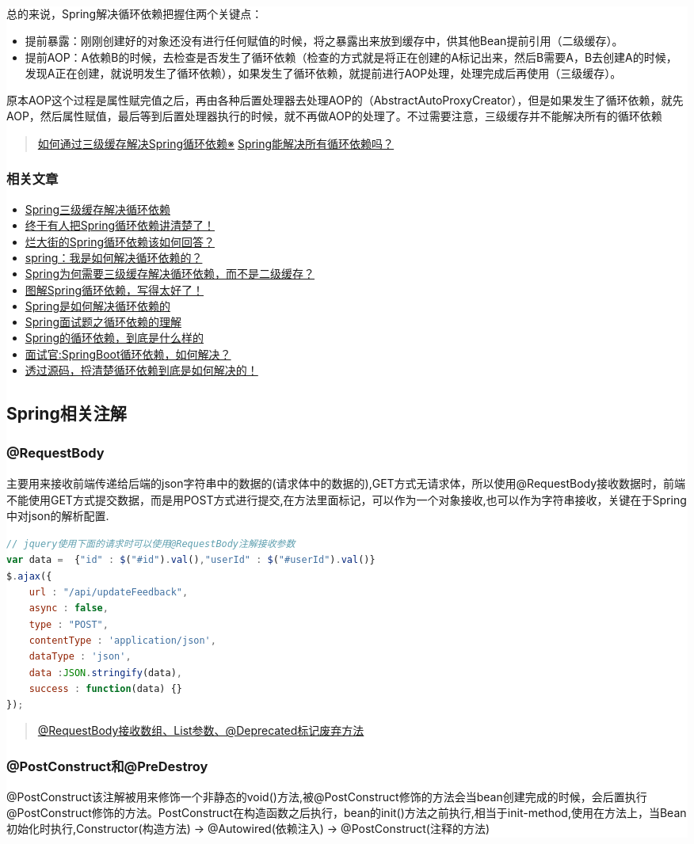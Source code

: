 总的来说，Spring解决循环依赖把握住两个关键点：

- 提前暴露：刚刚创建好的对象还没有进行任何赋值的时候，将之暴露出来放到缓存中，供其他Bean提前引用（二级缓存）。
- 提前AOP：A依赖B的时候，去检查是否发生了循环依赖（检查的方式就是将正在创建的A标记出来，然后B需要A，B去创建A的时候，发现A正在创建，就说明发生了循环依赖），如果发生了循环依赖，就提前进行AOP处理，处理完成后再使用（三级缓存）。

原本AOP这个过程是属性赋完值之后，再由各种后置处理器去处理AOP的（AbstractAutoProxyCreator），但是如果发生了循环依赖，就先AOP，然后属性赋值，最后等到后置处理器执行的时候，就不再做AOP的处理了。不过需要注意，三级缓存并不能解决所有的循环依赖

> [如何通过三级缓存解决Spring循环依赖※](https://mp.weixin.qq.com/s/ig22T20Ie3jmTLhuPVPmdA)
> [Spring能解决所有循环依赖吗？](https://mp.weixin.qq.com/s/Un8pyET2XDXpDY4FnRbwXw)

### 相关文章

- [Spring三级缓存解决循环依赖](https://mp.weixin.qq.com/s/ns9JEpvMt7U-nsMZzEUIUQ)
- [终于有人把Spring循环依赖讲清楚了！](https://mp.weixin.qq.com/s/L1PJ-cikoS8sOORszEYnfw)
- [烂大街的Spring循环依赖该如何回答？](https://mp.weixin.qq.com/s/5VHU2qRQMPL0IOZuEOPmQA)
- [spring：我是如何解决循环依赖的？](https://mp.weixin.qq.com/s/7S9wVOVJyoHiC_RnhZrJTw)
- [Spring为何需要三级缓存解决循环依赖，而不是二级缓存？](https://mp.weixin.qq.com/s/BaRlMNo0HlPP9Vz4x9bUaA)
- [图解Spring循环依赖，写得太好了！](https://mp.weixin.qq.com/s/JuS6aewMXSp22zjwWCKt6g)
- [Spring是如何解决循环依赖的](https://mp.weixin.qq.com/s/e7e-Pct5CcMrHBCsdjsLSQ)
- [Spring面试题之循环依赖的理解](https://mp.weixin.qq.com/s/amgsB3MMvcA2pw9N2wECDw)
- [Spring的循环依赖，到底是什么样的](https://mp.weixin.qq.com/s/qWWjWpIbghj5v6-KCd8xxA)
- [面试官:SpringBoot循环依赖，如何解决？](https://mp.weixin.qq.com/s/YSXfAn8n313TMFIKM92LPw)
- [透过源码，捋清楚循环依赖到底是如何解决的！](https://mp.weixin.qq.com/s/YIokfCvLKLhcsEpO734Qtg)

## Spring相关注解

### @RequestBody

主要用来接收前端传递给后端的json字符串中的数据的(请求体中的数据的),GET方式无请求体，所以使用@RequestBody接收数据时，前端不能使用GET方式提交数据，而是用POST方式进行提交,在方法里面标记，可以作为一个对象接收,也可以作为字符串接收，关键在于Spring中对json的解析配置.
```js
// jquery使用下面的请求时可以使用@RequestBody注解接收参数
var data =  {"id" : $("#id").val(),"userId" : $("#userId").val()}
$.ajax({
	url : "/api/updateFeedback",
	async : false,
	type : "POST",
	contentType : 'application/json',
	dataType : 'json',
	data :JSON.stringify(data),
	success : function(data) {}
});
```
> [@RequestBody接收数组、List参数、@Deprecated标记废弃方法](https://mp.weixin.qq.com/s/iyubfxmV_8KU8v4cg1A7tg)

### @PostConstruct和@PreDestroy

@PostConstruct该注解被用来修饰一个非静态的void()方法,被@PostConstruct修饰的方法会当bean创建完成的时候，会后置执行@PostConstruct修饰的方法。PostConstruct在构造函数之后执行，bean的init()方法之前执行,相当于init-method,使用在方法上，当Bean初始化时执行,Constructor(构造方法) -> @Autowired(依赖注入) -> @PostConstruct(注释的方法)
